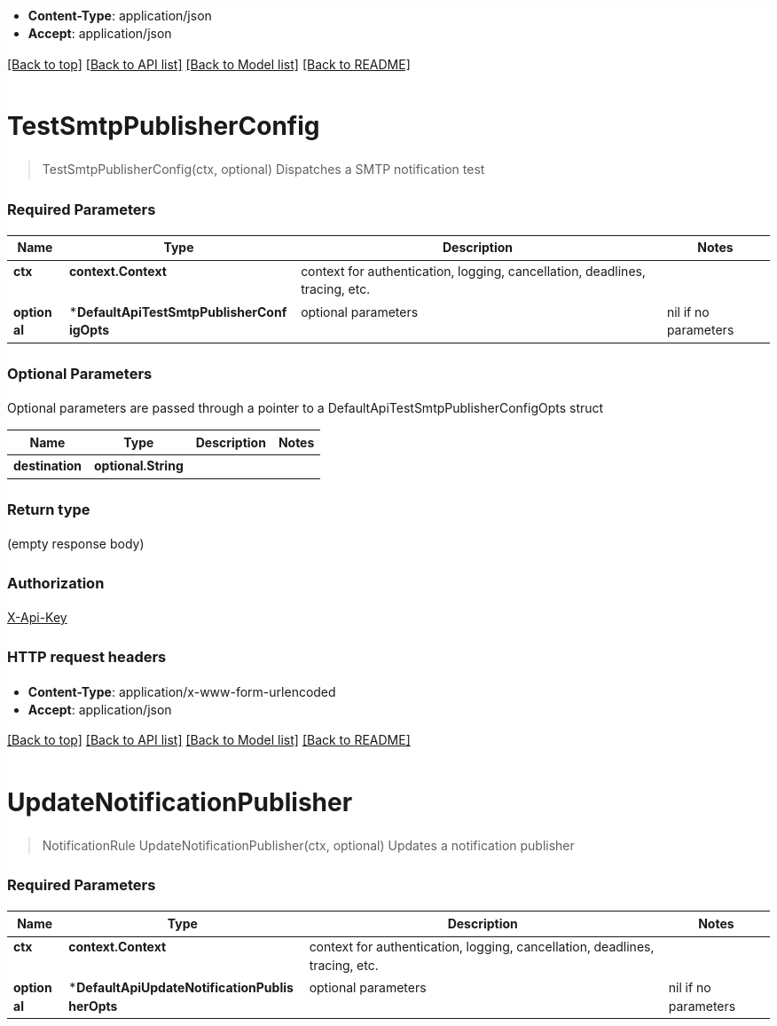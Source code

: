  - **Content-Type**: application/json
 - **Accept**: application/json

[[Back to top]](#) [[Back to API list]](../README.md#documentation-for-api-endpoints) [[Back to Model list]](../README.md#documentation-for-models) [[Back to README]](../README.md)

# **TestSmtpPublisherConfig**
> TestSmtpPublisherConfig(ctx, optional)
Dispatches a SMTP notification test



### Required Parameters

Name | Type | Description  | Notes
------------- | ------------- | ------------- | -------------
 **ctx** | **context.Context** | context for authentication, logging, cancellation, deadlines, tracing, etc.
 **optional** | ***DefaultApiTestSmtpPublisherConfigOpts** | optional parameters | nil if no parameters

### Optional Parameters
Optional parameters are passed through a pointer to a DefaultApiTestSmtpPublisherConfigOpts struct

Name | Type | Description  | Notes
------------- | ------------- | ------------- | -------------
 **destination** | **optional.String**|  | 

### Return type

 (empty response body)

### Authorization

[X-Api-Key](../README.md#X-Api-Key)

### HTTP request headers

 - **Content-Type**: application/x-www-form-urlencoded
 - **Accept**: application/json

[[Back to top]](#) [[Back to API list]](../README.md#documentation-for-api-endpoints) [[Back to Model list]](../README.md#documentation-for-models) [[Back to README]](../README.md)

# **UpdateNotificationPublisher**
> NotificationRule UpdateNotificationPublisher(ctx, optional)
Updates a notification publisher



### Required Parameters

Name | Type | Description  | Notes
------------- | ------------- | ------------- | -------------
 **ctx** | **context.Context** | context for authentication, logging, cancellation, deadlines, tracing, etc.
 **optional** | ***DefaultApiUpdateNotificationPublisherOpts** | optional parameters | nil if no parameters
